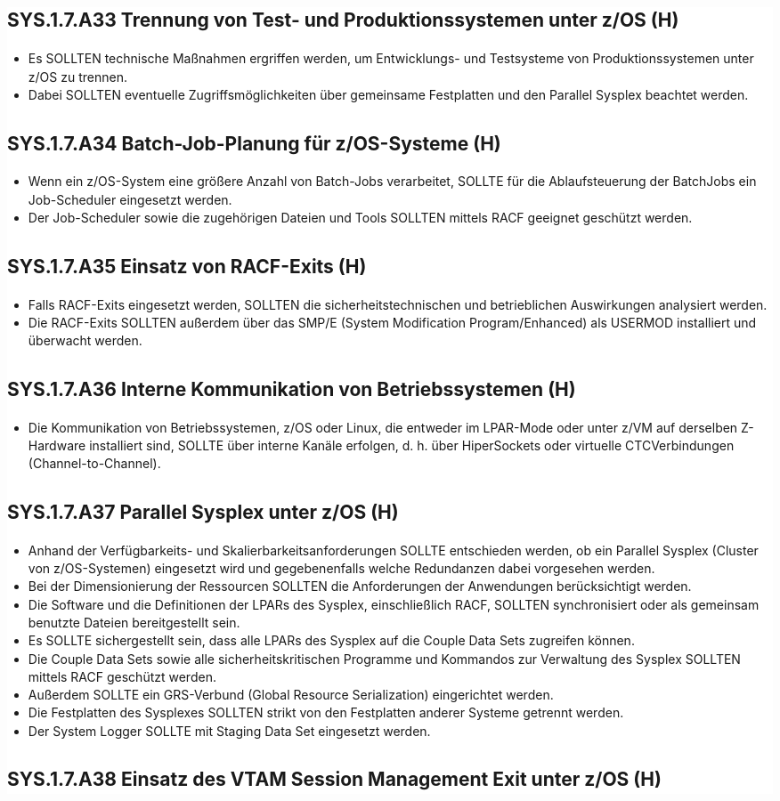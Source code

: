 ## SYS.1.7.A33 Trennung von Test- und Produktionssystemen unter z/OS (H)

- Es SOLLTEN technische Maßnahmen ergriffen werden, um Entwicklungs- und Testsysteme von Produktionssystemen unter z/OS zu trennen.
- Dabei SOLLTEN eventuelle Zugriffsmöglichkeiten über gemeinsame Festplatten und den Parallel Sysplex beachtet werden.

## SYS.1.7.A34 Batch-Job-Planung für z/OS-Systeme (H)

- Wenn ein z/OS-System eine größere Anzahl von Batch-Jobs verarbeitet, SOLLTE für die Ablaufsteuerung der BatchJobs ein Job-Scheduler eingesetzt werden.
- Der Job-Scheduler sowie die zugehörigen Dateien und Tools SOLLTEN mittels RACF geeignet geschützt werden.

## SYS.1.7.A35 Einsatz von RACF-Exits (H)

- Falls RACF-Exits eingesetzt werden, SOLLTEN die sicherheitstechnischen und betrieblichen Auswirkungen analysiert werden.
- Die RACF-Exits SOLLTEN außerdem über das SMP/E (System Modification Program/Enhanced) als USERMOD installiert und überwacht werden.

## SYS.1.7.A36 Interne Kommunikation von Betriebssystemen (H)

- Die Kommunikation von Betriebssystemen, z/OS oder Linux, die entweder im LPAR-Mode oder unter z/VM auf derselben Z-Hardware installiert sind, SOLLTE über interne Kanäle erfolgen, d. h. über HiperSockets oder virtuelle CTCVerbindungen (Channel-to-Channel).

## SYS.1.7.A37 Parallel Sysplex unter z/OS (H)

- Anhand der Verfügbarkeits- und Skalierbarkeitsanforderungen SOLLTE entschieden werden, ob ein Parallel Sysplex (Cluster von z/OS-Systemen) eingesetzt wird und gegebenenfalls welche Redundanzen dabei vorgesehen werden.
- Bei der Dimensionierung der Ressourcen SOLLTEN die Anforderungen der Anwendungen berücksichtigt werden.
- Die Software und die Definitionen der LPARs des Sysplex, einschließlich RACF, SOLLTEN synchronisiert oder als gemeinsam benutzte Dateien bereitgestellt sein.
- Es SOLLTE sichergestellt sein, dass alle LPARs des Sysplex auf die Couple Data Sets zugreifen können.
- Die Couple Data Sets sowie alle sicherheitskritischen Programme und Kommandos zur Verwaltung des Sysplex SOLLTEN mittels RACF geschützt werden.
- Außerdem SOLLTE ein GRS-Verbund (Global Resource Serialization) eingerichtet werden.
- Die Festplatten des Sysplexes SOLLTEN strikt von den Festplatten anderer Systeme getrennt werden.
- Der System Logger SOLLTE mit Staging Data Set eingesetzt werden.

## SYS.1.7.A38 Einsatz des VTAM Session Management Exit unter z/OS (H)
